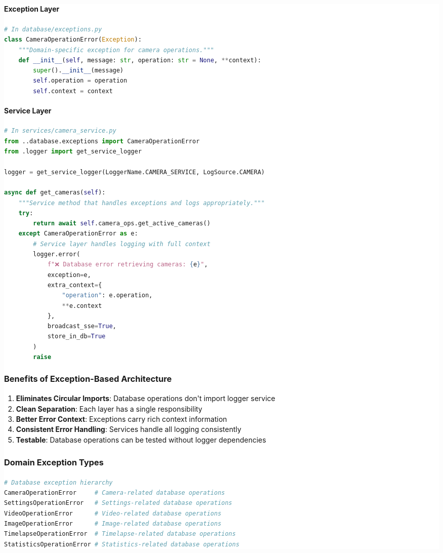 #### Exception Layer

```python
# In database/exceptions.py
class CameraOperationError(Exception):
    """Domain-specific exception for camera operations."""
    def __init__(self, message: str, operation: str = None, **context):
        super().__init__(message)
        self.operation = operation
        self.context = context
```

#### Service Layer

```python
# In services/camera_service.py
from ..database.exceptions import CameraOperationError
from .logger import get_service_logger

logger = get_service_logger(LoggerName.CAMERA_SERVICE, LogSource.CAMERA)

async def get_cameras(self):
    """Service method that handles exceptions and logs appropriately."""
    try:
        return await self.camera_ops.get_active_cameras()
    except CameraOperationError as e:
        # Service layer handles logging with full context
        logger.error(
            f"❌ Database error retrieving cameras: {e}",
            exception=e,
            extra_context={
                "operation": e.operation,
                **e.context
            },
            broadcast_sse=True,
            store_in_db=True
        )
        raise
```

### Benefits of Exception-Based Architecture

1. **Eliminates Circular Imports**: Database operations don't import logger
   service
2. **Clean Separation**: Each layer has a single responsibility
3. **Better Error Context**: Exceptions carry rich context information
4. **Consistent Error Handling**: Services handle all logging consistently
5. **Testable**: Database operations can be tested without logger dependencies

### Domain Exception Types

```python
# Database exception hierarchy
CameraOperationError     # Camera-related database operations
SettingsOperationError   # Settings-related database operations
VideoOperationError      # Video-related database operations
ImageOperationError      # Image-related database operations
TimelapseOperationError  # Timelapse-related database operations
StatisticsOperationError # Statistics-related database operations
```
